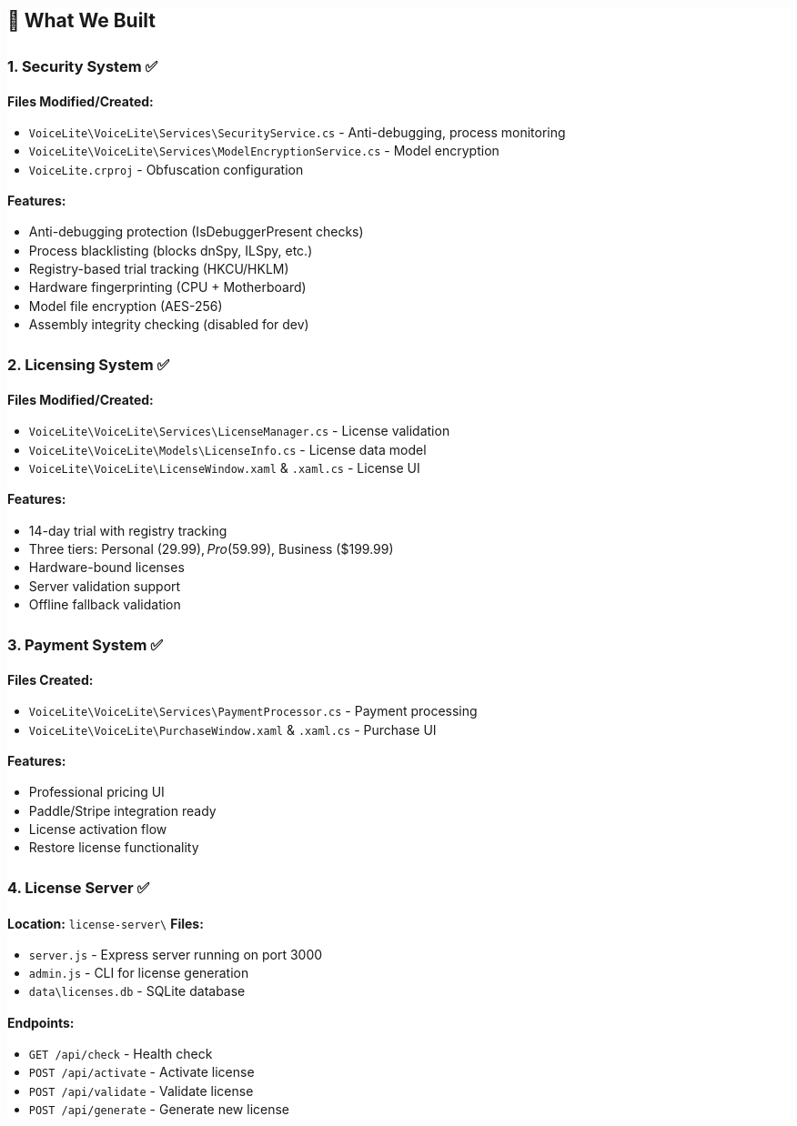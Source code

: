 ## 🔧 What We Built

### 1. **Security System** ✅
**Files Modified/Created:**
- `VoiceLite\VoiceLite\Services\SecurityService.cs` - Anti-debugging, process monitoring
- `VoiceLite\VoiceLite\Services\ModelEncryptionService.cs` - Model encryption
- `VoiceLite.crproj` - Obfuscation configuration

**Features:**
- Anti-debugging protection (IsDebuggerPresent checks)
- Process blacklisting (blocks dnSpy, ILSpy, etc.)
- Registry-based trial tracking (HKCU/HKLM)
- Hardware fingerprinting (CPU + Motherboard)
- Model file encryption (AES-256)
- Assembly integrity checking (disabled for dev)

### 2. **Licensing System** ✅
**Files Modified/Created:**
- `VoiceLite\VoiceLite\Services\LicenseManager.cs` - License validation
- `VoiceLite\VoiceLite\Models\LicenseInfo.cs` - License data model
- `VoiceLite\VoiceLite\LicenseWindow.xaml` & `.xaml.cs` - License UI

**Features:**
- 14-day trial with registry tracking
- Three tiers: Personal ($29.99), Pro ($59.99), Business ($199.99)
- Hardware-bound licenses
- Server validation support
- Offline fallback validation

### 3. **Payment System** ✅
**Files Created:**
- `VoiceLite\VoiceLite\Services\PaymentProcessor.cs` - Payment processing
- `VoiceLite\VoiceLite\PurchaseWindow.xaml` & `.xaml.cs` - Purchase UI

**Features:**
- Professional pricing UI
- Paddle/Stripe integration ready
- License activation flow
- Restore license functionality

### 4. **License Server** ✅
**Location:** `license-server\`
**Files:**
- `server.js` - Express server running on port 3000
- `admin.js` - CLI for license generation
- `data\licenses.db` - SQLite database

**Endpoints:**
- `GET /api/check` - Health check
- `POST /api/activate` - Activate license
- `POST /api/validate` - Validate license
- `POST /api/generate` - Generate new license
